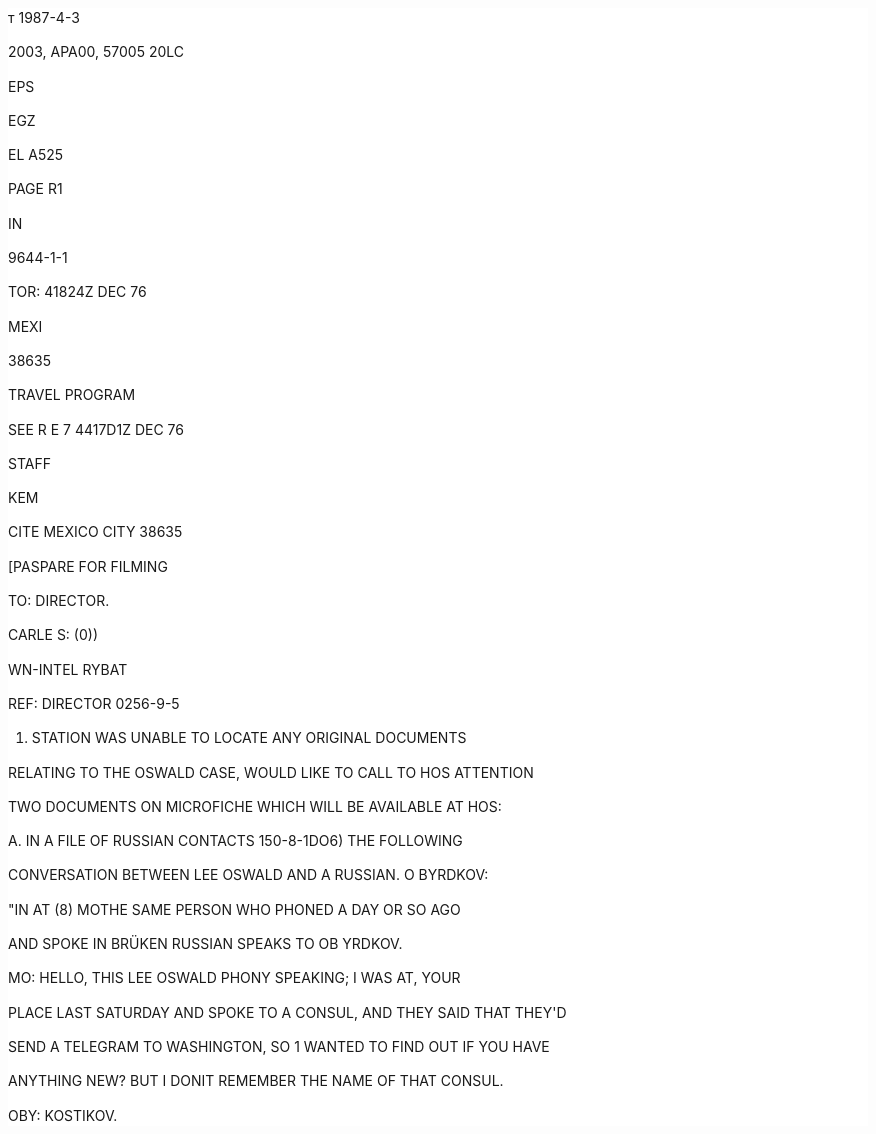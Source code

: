 т 1987-4-3

2003, APA00, 57005 20LC

EPS

EGZ

EL A525

PAGE R1

IN

9644-1-1

TOR: 41824Z DEC 76

MEXI

38635

TRAVEL PROGRAM

SEE R E 7 4417D1Z DEC 76

STAFF

KEM

CITE MEXICO CITY 38635

[PASPARE FOR FILMING

TO: DIRECTOR.

CARLE S: (0))

WN-INTEL RYBAT

REF: DIRECTOR 0256-9-5

1. STATION WAS UNABLE TO LOCATE ANY ORIGINAL DOCUMENTS

RELATING TO THE OSWALD CASE, WOULD LIKE TO CALL TO HOS ATTENTION

TWO DOCUMENTS ON MICROFICHE WHICH WILL BE AVAILABLE AT HOS:

A. IN A FILE OF RUSSIAN CONTACTS 150-8-1DO6) THE FOLLOWING

CONVERSATION BETWEEN LEE OSWALD AND A RUSSIAN. O BYRDKOV:

"IN AT (8) MOTHE SAME PERSON WHO PHONED A DAY OR SO AGO

AND SPOKE IN BRÜKEN RUSSIAN SPEAKS TO OB YRDKOV.

MO: HELLO, THIS LEE OSWALD PHONY SPEAKING; I WAS AT, YOUR

PLACE LAST SATURDAY AND SPOKE TO A CONSUL, AND THEY SAID THAT THEY'D

SEND A TELEGRAM TO WASHINGTON, SO 1 WANTED TO FIND OUT IF YOU HAVE

ANYTHING NEW? BUT I DONIT REMEMBER THE NAME OF THAT CONSUL.

OBY: KOSTIKOV.
